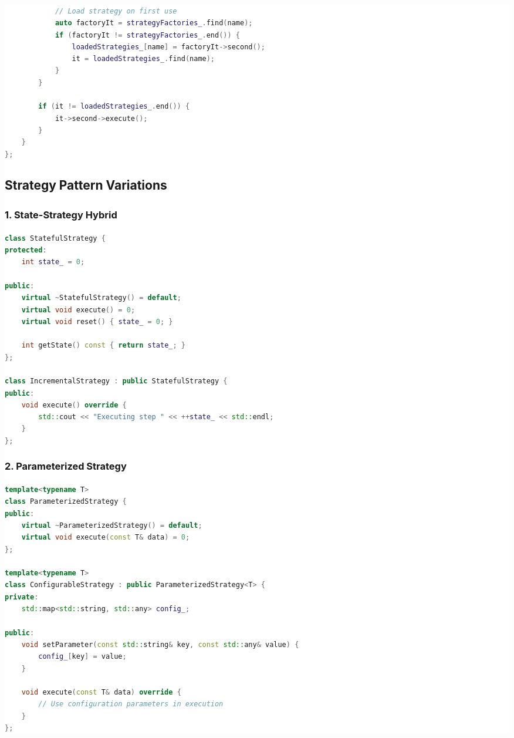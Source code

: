 ```cpp
            // Load strategy on first use
            auto factoryIt = strategyFactories_.find(name);
            if (factoryIt != strategyFactories_.end()) {
                loadedStrategies_[name] = factoryIt->second();
                it = loadedStrategies_.find(name);
            }
        }
        
        if (it != loadedStrategies_.end()) {
            it->second->execute();
        }
    }
};
```

## Strategy Pattern Variations

### 1. State-Strategy Hybrid
```cpp
class StatefulStrategy {
protected:
    int state_ = 0;

public:
    virtual ~StatefulStrategy() = default;
    virtual void execute() = 0;
    virtual void reset() { state_ = 0; }
    
    int getState() const { return state_; }
};

class IncrementalStrategy : public StatefulStrategy {
public:
    void execute() override {
        std::cout << "Executing step " << ++state_ << std::endl;
    }
};
```

### 2. Parameterized Strategy
```cpp
template<typename T>
class ParameterizedStrategy {
public:
    virtual ~ParameterizedStrategy() = default;
    virtual void execute(const T& data) = 0;
};

template<typename T>
class ConfigurableStrategy : public ParameterizedStrategy<T> {
private:
    std::map<std::string, std::any> config_;

public:
    void setParameter(const std::string& key, const std::any& value) {
        config_[key] = value;
    }
    
    void execute(const T& data) override {
        // Use configuration parameters in execution
    }
};
```